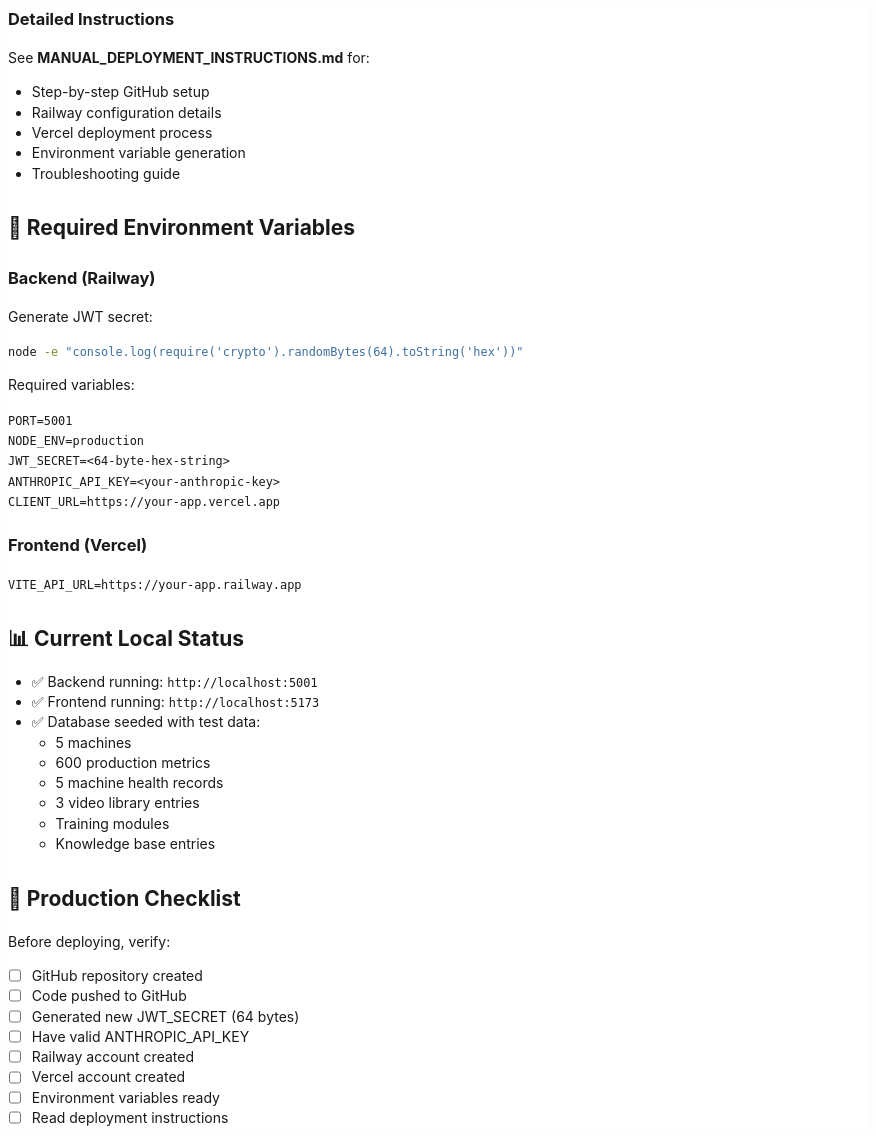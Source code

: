 ### Detailed Instructions

See **MANUAL_DEPLOYMENT_INSTRUCTIONS.md** for:
- Step-by-step GitHub setup
- Railway configuration details
- Vercel deployment process
- Environment variable generation
- Troubleshooting guide

## 🔑 Required Environment Variables

### Backend (Railway)

Generate JWT secret:
```bash
node -e "console.log(require('crypto').randomBytes(64).toString('hex'))"
```

Required variables:
```env
PORT=5001
NODE_ENV=production
JWT_SECRET=<64-byte-hex-string>
ANTHROPIC_API_KEY=<your-anthropic-key>
CLIENT_URL=https://your-app.vercel.app
```

### Frontend (Vercel)

```env
VITE_API_URL=https://your-app.railway.app
```

## 📊 Current Local Status

- ✅ Backend running: `http://localhost:5001`
- ✅ Frontend running: `http://localhost:5173`
- ✅ Database seeded with test data:
  - 5 machines
  - 600 production metrics
  - 5 machine health records
  - 3 video library entries
  - Training modules
  - Knowledge base entries

## 🎯 Production Checklist

Before deploying, verify:

- [ ] GitHub repository created
- [ ] Code pushed to GitHub
- [ ] Generated new JWT_SECRET (64 bytes)
- [ ] Have valid ANTHROPIC_API_KEY
- [ ] Railway account created
- [ ] Vercel account created
- [ ] Environment variables ready
- [ ] Read deployment instructions
